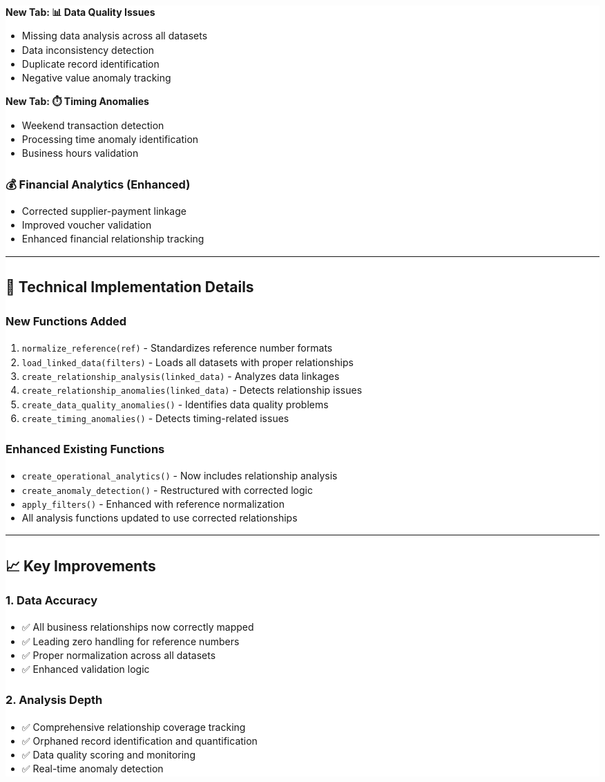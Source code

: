 **New Tab: 📊 Data Quality Issues**
- Missing data analysis across all datasets
- Data inconsistency detection
- Duplicate record identification
- Negative value anomaly tracking

**New Tab: ⏱️ Timing Anomalies**
- Weekend transaction detection
- Processing time anomaly identification
- Business hours validation

### 💰 Financial Analytics (Enhanced)
- Corrected supplier-payment linkage
- Improved voucher validation
- Enhanced financial relationship tracking

---

## 🔧 Technical Implementation Details

### New Functions Added
1. `normalize_reference(ref)` - Standardizes reference number formats
2. `load_linked_data(filters)` - Loads all datasets with proper relationships
3. `create_relationship_analysis(linked_data)` - Analyzes data linkages
4. `create_relationship_anomalies(linked_data)` - Detects relationship issues
5. `create_data_quality_anomalies()` - Identifies data quality problems
6. `create_timing_anomalies()` - Detects timing-related issues

### Enhanced Existing Functions
- `create_operational_analytics()` - Now includes relationship analysis
- `create_anomaly_detection()` - Restructured with corrected logic
- `apply_filters()` - Enhanced with reference normalization
- All analysis functions updated to use corrected relationships

---

## 📈 Key Improvements

### 1. Data Accuracy
- ✅ All business relationships now correctly mapped
- ✅ Leading zero handling for reference numbers
- ✅ Proper normalization across all datasets
- ✅ Enhanced validation logic

### 2. Analysis Depth
- ✅ Comprehensive relationship coverage tracking
- ✅ Orphaned record identification and quantification
- ✅ Data quality scoring and monitoring
- ✅ Real-time anomaly detection
